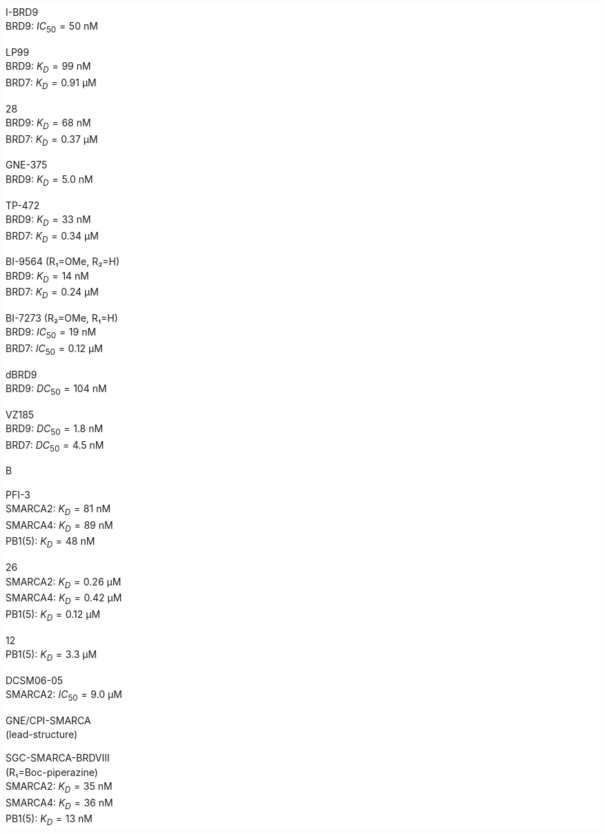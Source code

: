 I-BRD9  
BRD9: $IC_{50} = 50$ nM  

LP99  
BRD9: $K_{D} = 99$ nM  
BRD7: $K_{D} = 0.91$ μM  

28  
BRD9: $K_{D} = 68$ nM  
BRD7: $K_{D} = 0.37$ μM  

GNE-375  
BRD9: $K_{D} = 5.0$ nM  

TP-472  
BRD9: $K_{D} = 33$ nM  
BRD7: $K_{D} = 0.34$ μM  

BI-9564 (R₁=OMe, R₂=H)  
BRD9: $K_{D} = 14$ nM  
BRD7: $K_{D} = 0.24$ μM  

BI-7273 (R₂=OMe, R₁=H)  
BRD9: $IC_{50} = 19$ nM  
BRD7: $IC_{50} = 0.12$ μM  

dBRD9  
BRD9: $DC_{50} = 104$ nM  

VZ185  
BRD9: $DC_{50} = 1.8$ nM  
BRD7: $DC_{50} = 4.5$ nM  

B

PFI-3  
SMARCA2: $K_{D} = 81$ nM  
SMARCA4: $K_{D} = 89$ nM  
PB1(5): $K_{D} = 48$ nM  

26  
SMARCA2: $K_{D} = 0.26$ μM  
SMARCA4: $K_{D} = 0.42$ μM  
PB1(5): $K_{D} = 0.12$ μM  

12  
PB1(5): $K_{D} = 3.3$ μM  

DCSM06-05  
SMARCA2: $IC_{50} = 9.0$ μM  

GNE/CPI-SMARCA  
(lead-structure)  

SGC-SMARCA-BRDVIII  
(R₁=Boc-piperazine)  
SMARCA2: $K_{D} = 35$ nM  
SMARCA4: $K_{D} = 36$ nM  
PB1(5): $K_{D} = 13$ nM  
